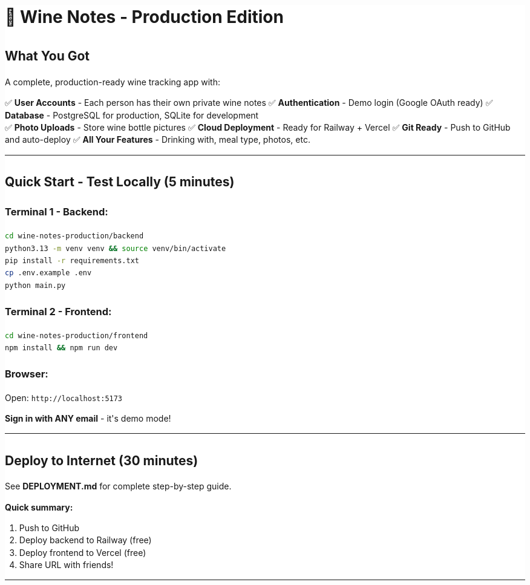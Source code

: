 # 🍷 Wine Notes - Production Edition

## What You Got

A complete, production-ready wine tracking app with:

✅ **User Accounts** - Each person has their own private wine notes
✅ **Authentication** - Demo login (Google OAuth ready)
✅ **Database** - PostgreSQL for production, SQLite for development  
✅ **Photo Uploads** - Store wine bottle pictures
✅ **Cloud Deployment** - Ready for Railway + Vercel
✅ **Git Ready** - Push to GitHub and auto-deploy
✅ **All Your Features** - Drinking with, meal type, photos, etc.

---

## Quick Start - Test Locally (5 minutes)

### Terminal 1 - Backend:
```bash
cd wine-notes-production/backend
python3.13 -m venv venv && source venv/bin/activate
pip install -r requirements.txt
cp .env.example .env
python main.py
```

### Terminal 2 - Frontend:
```bash
cd wine-notes-production/frontend
npm install && npm run dev
```

### Browser:
Open: `http://localhost:5173`

**Sign in with ANY email** - it's demo mode!

---

## Deploy to Internet (30 minutes)

See **DEPLOYMENT.md** for complete step-by-step guide.

**Quick summary:**
1. Push to GitHub
2. Deploy backend to Railway (free)
3. Deploy frontend to Vercel (free)
4. Share URL with friends!

---

